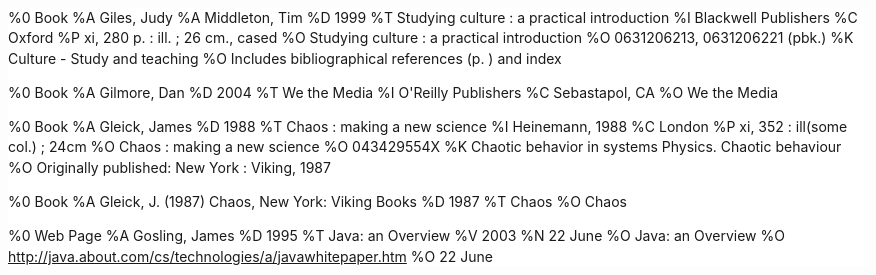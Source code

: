
%0 Book
%A Giles, Judy
%A Middleton, Tim
%D 1999
%T Studying culture : a practical introduction
%I Blackwell Publishers
%C Oxford
%P xi, 280 p. : ill. ; 26 cm., cased
%O Studying culture : a practical introduction
%O 0631206213, 0631206221 (pbk.)
%K Culture - Study and teaching
%O Includes bibliographical references (p. ) and index


%0 Book
%A Gilmore, Dan
%D 2004
%T We the Media
%I O'Reilly Publishers
%C Sebastapol, CA
%O We the Media


%0 Book
%A Gleick, James
%D 1988
%T Chaos : making a new science
%I Heinemann, 1988
%C London
%P xi, 352 : ill(some col.) ; 24cm
%O Chaos : making a new science
%O 043429554X
%K Chaotic behavior in systems
Physics. Chaotic behaviour
%O Originally published: New York : Viking, 1987


%0 Book
%A Gleick, J. (1987) Chaos, New York: Viking Books
%D 1987
%T Chaos
%O Chaos


%0 Web Page
%A Gosling, James
%D 1995
%T Java: an Overview
%V 2003
%N 22 June
%O Java: an Overview
%O http://java.about.com/cs/technologies/a/javawhitepaper.htm
%O 22 June

